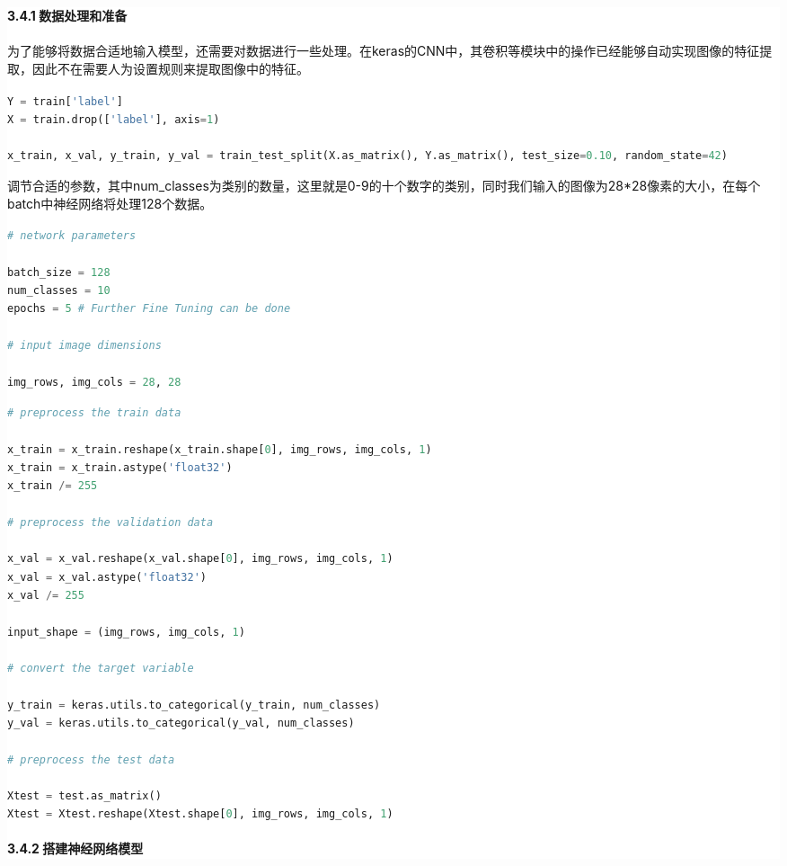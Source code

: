 #### 3.4.1 数据处理和准备

为了能够将数据合适地输入模型，还需要对数据进行一些处理。在keras的CNN中，其卷积等模块中的操作已经能够自动实现图像的特征提取，因此不在需要人为设置规则来提取图像中的特征。

```python
Y = train['label']
X = train.drop(['label'], axis=1)

x_train, x_val, y_train, y_val = train_test_split(X.as_matrix(), Y.as_matrix(), test_size=0.10, random_state=42)
```

调节合适的参数，其中num_classes为类别的数量，这里就是0-9的十个数字的类别，同时我们输入的图像为28*28像素的大小，在每个batch中神经网络将处理128个数据。


```python
# network parameters 

batch_size = 128
num_classes = 10
epochs = 5 # Further Fine Tuning can be done

# input image dimensions

img_rows, img_cols = 28, 28
```


```python
# preprocess the train data 

x_train = x_train.reshape(x_train.shape[0], img_rows, img_cols, 1)
x_train = x_train.astype('float32')
x_train /= 255

# preprocess the validation data

x_val = x_val.reshape(x_val.shape[0], img_rows, img_cols, 1)
x_val = x_val.astype('float32')
x_val /= 255

input_shape = (img_rows, img_cols, 1)

# convert the target variable 

y_train = keras.utils.to_categorical(y_train, num_classes)
y_val = keras.utils.to_categorical(y_val, num_classes)

# preprocess the test data

Xtest = test.as_matrix()
Xtest = Xtest.reshape(Xtest.shape[0], img_rows, img_cols, 1)
```

#### 3.4.2 搭建神经网络模型
